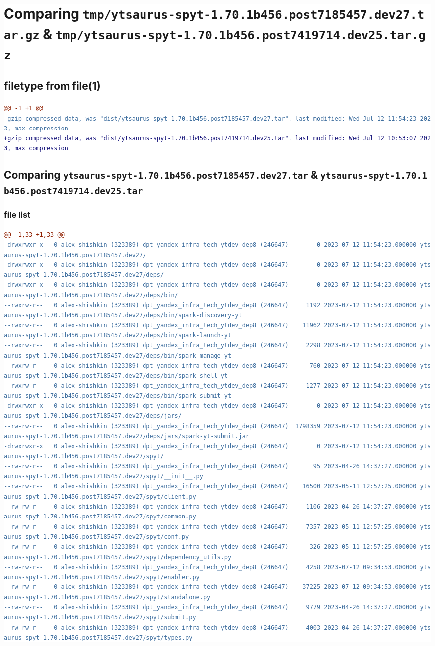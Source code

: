 # Comparing `tmp/ytsaurus-spyt-1.70.1b456.post7185457.dev27.tar.gz` & `tmp/ytsaurus-spyt-1.70.1b456.post7419714.dev25.tar.gz`

## filetype from file(1)

```diff
@@ -1 +1 @@
-gzip compressed data, was "dist/ytsaurus-spyt-1.70.1b456.post7185457.dev27.tar", last modified: Wed Jul 12 11:54:23 2023, max compression
+gzip compressed data, was "dist/ytsaurus-spyt-1.70.1b456.post7419714.dev25.tar", last modified: Wed Jul 12 10:53:07 2023, max compression
```

## Comparing `ytsaurus-spyt-1.70.1b456.post7185457.dev27.tar` & `ytsaurus-spyt-1.70.1b456.post7419714.dev25.tar`

### file list

```diff
@@ -1,33 +1,33 @@
-drwxrwxr-x   0 alex-shishkin (323389) dpt_yandex_infra_tech_ytdev_dep8 (246647)        0 2023-07-12 11:54:23.000000 ytsaurus-spyt-1.70.1b456.post7185457.dev27/
-drwxrwxr-x   0 alex-shishkin (323389) dpt_yandex_infra_tech_ytdev_dep8 (246647)        0 2023-07-12 11:54:23.000000 ytsaurus-spyt-1.70.1b456.post7185457.dev27/deps/
-drwxrwxr-x   0 alex-shishkin (323389) dpt_yandex_infra_tech_ytdev_dep8 (246647)        0 2023-07-12 11:54:23.000000 ytsaurus-spyt-1.70.1b456.post7185457.dev27/deps/bin/
--rwxrw-r--   0 alex-shishkin (323389) dpt_yandex_infra_tech_ytdev_dep8 (246647)     1192 2023-07-12 11:54:23.000000 ytsaurus-spyt-1.70.1b456.post7185457.dev27/deps/bin/spark-discovery-yt
--rwxrw-r--   0 alex-shishkin (323389) dpt_yandex_infra_tech_ytdev_dep8 (246647)    11962 2023-07-12 11:54:23.000000 ytsaurus-spyt-1.70.1b456.post7185457.dev27/deps/bin/spark-launch-yt
--rwxrw-r--   0 alex-shishkin (323389) dpt_yandex_infra_tech_ytdev_dep8 (246647)     2298 2023-07-12 11:54:23.000000 ytsaurus-spyt-1.70.1b456.post7185457.dev27/deps/bin/spark-manage-yt
--rwxrw-r--   0 alex-shishkin (323389) dpt_yandex_infra_tech_ytdev_dep8 (246647)      760 2023-07-12 11:54:23.000000 ytsaurus-spyt-1.70.1b456.post7185457.dev27/deps/bin/spark-shell-yt
--rwxrw-r--   0 alex-shishkin (323389) dpt_yandex_infra_tech_ytdev_dep8 (246647)     1277 2023-07-12 11:54:23.000000 ytsaurus-spyt-1.70.1b456.post7185457.dev27/deps/bin/spark-submit-yt
-drwxrwxr-x   0 alex-shishkin (323389) dpt_yandex_infra_tech_ytdev_dep8 (246647)        0 2023-07-12 11:54:23.000000 ytsaurus-spyt-1.70.1b456.post7185457.dev27/deps/jars/
--rw-rw-r--   0 alex-shishkin (323389) dpt_yandex_infra_tech_ytdev_dep8 (246647)  1798359 2023-07-12 11:54:23.000000 ytsaurus-spyt-1.70.1b456.post7185457.dev27/deps/jars/spark-yt-submit.jar
-drwxrwxr-x   0 alex-shishkin (323389) dpt_yandex_infra_tech_ytdev_dep8 (246647)        0 2023-07-12 11:54:23.000000 ytsaurus-spyt-1.70.1b456.post7185457.dev27/spyt/
--rw-rw-r--   0 alex-shishkin (323389) dpt_yandex_infra_tech_ytdev_dep8 (246647)       95 2023-04-26 14:37:27.000000 ytsaurus-spyt-1.70.1b456.post7185457.dev27/spyt/__init__.py
--rw-rw-r--   0 alex-shishkin (323389) dpt_yandex_infra_tech_ytdev_dep8 (246647)    16500 2023-05-11 12:57:25.000000 ytsaurus-spyt-1.70.1b456.post7185457.dev27/spyt/client.py
--rw-rw-r--   0 alex-shishkin (323389) dpt_yandex_infra_tech_ytdev_dep8 (246647)     1106 2023-04-26 14:37:27.000000 ytsaurus-spyt-1.70.1b456.post7185457.dev27/spyt/common.py
--rw-rw-r--   0 alex-shishkin (323389) dpt_yandex_infra_tech_ytdev_dep8 (246647)     7357 2023-05-11 12:57:25.000000 ytsaurus-spyt-1.70.1b456.post7185457.dev27/spyt/conf.py
--rw-rw-r--   0 alex-shishkin (323389) dpt_yandex_infra_tech_ytdev_dep8 (246647)      326 2023-05-11 12:57:25.000000 ytsaurus-spyt-1.70.1b456.post7185457.dev27/spyt/dependency_utils.py
--rw-rw-r--   0 alex-shishkin (323389) dpt_yandex_infra_tech_ytdev_dep8 (246647)     4258 2023-07-12 09:34:53.000000 ytsaurus-spyt-1.70.1b456.post7185457.dev27/spyt/enabler.py
--rw-rw-r--   0 alex-shishkin (323389) dpt_yandex_infra_tech_ytdev_dep8 (246647)    37225 2023-07-12 09:34:53.000000 ytsaurus-spyt-1.70.1b456.post7185457.dev27/spyt/standalone.py
--rw-rw-r--   0 alex-shishkin (323389) dpt_yandex_infra_tech_ytdev_dep8 (246647)     9779 2023-04-26 14:37:27.000000 ytsaurus-spyt-1.70.1b456.post7185457.dev27/spyt/submit.py
--rw-rw-r--   0 alex-shishkin (323389) dpt_yandex_infra_tech_ytdev_dep8 (246647)     4003 2023-04-26 14:37:27.000000 ytsaurus-spyt-1.70.1b456.post7185457.dev27/spyt/types.py
```